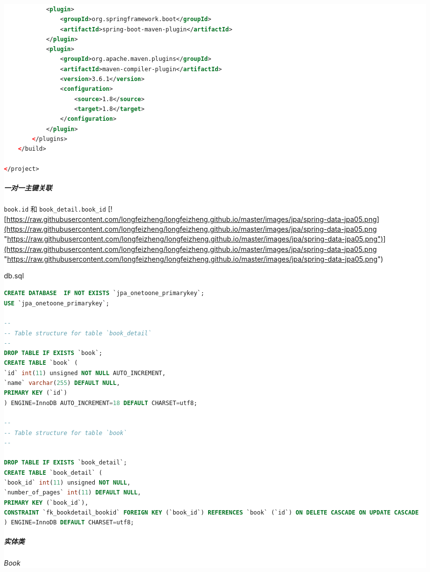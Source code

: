 ```xml
            <plugin>
                <groupId>org.springframework.boot</groupId>
                <artifactId>spring-boot-maven-plugin</artifactId>
            </plugin>
            <plugin>
                <groupId>org.apache.maven.plugins</groupId>
                <artifactId>maven-compiler-plugin</artifactId>
                <version>3.6.1</version>
                <configuration>
                    <source>1.8</source>
                    <target>1.8</target>
                </configuration>
            </plugin>
        </plugins>
    </build>

</project>
```
##### 一对一主键关联
`book.id` 和 `book_detail.book_id`
[![https://raw.githubusercontent.com/longfeizheng/longfeizheng.github.io/master/images/jpa/spring-data-jpa05.png](https://raw.githubusercontent.com/longfeizheng/longfeizheng.github.io/master/images/jpa/spring-data-jpa05.png "https://raw.githubusercontent.com/longfeizheng/longfeizheng.github.io/master/images/jpa/spring-data-jpa05.png")](https://raw.githubusercontent.com/longfeizheng/longfeizheng.github.io/master/images/jpa/spring-data-jpa05.png "https://raw.githubusercontent.com/longfeizheng/longfeizheng.github.io/master/images/jpa/spring-data-jpa05.png")

db.sql

```sql
CREATE DATABASE  IF NOT EXISTS `jpa_onetoone_primarykey`;
USE `jpa_onetoone_primarykey`;

--
-- Table structure for table `book_detail`
--
DROP TABLE IF EXISTS `book`;
CREATE TABLE `book` (
`id` int(11) unsigned NOT NULL AUTO_INCREMENT,
`name` varchar(255) DEFAULT NULL,
PRIMARY KEY (`id`)
) ENGINE=InnoDB AUTO_INCREMENT=18 DEFAULT CHARSET=utf8;

--
-- Table structure for table `book`
--

DROP TABLE IF EXISTS `book_detail`;
CREATE TABLE `book_detail` (
`book_id` int(11) unsigned NOT NULL,
`number_of_pages` int(11) DEFAULT NULL,
PRIMARY KEY (`book_id`),
CONSTRAINT `fk_bookdetail_bookid` FOREIGN KEY (`book_id`) REFERENCES `book` (`id`) ON DELETE CASCADE ON UPDATE CASCADE
) ENGINE=InnoDB DEFAULT CHARSET=utf8;
```
##### 实体类
###### Book
